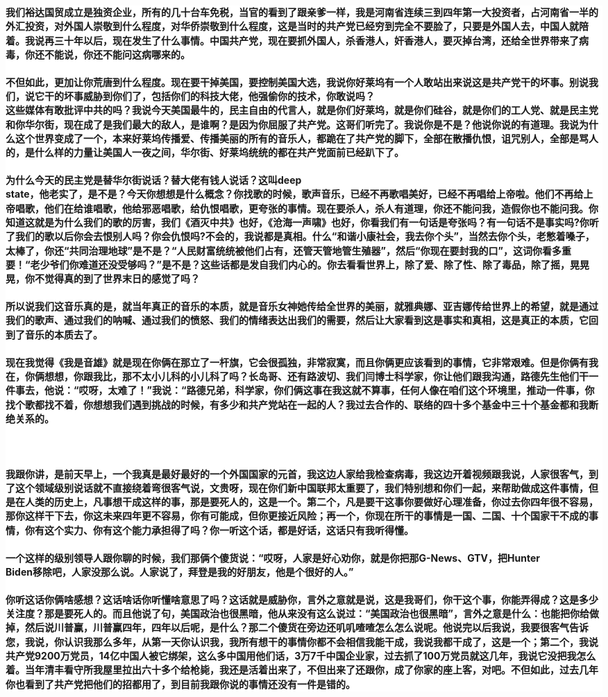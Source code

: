 #### 我们裕达国贸成立是独资企业，所有的几十台车免税，当官的看到了跟亲爹一样，我是河南省连续三到四年第一大投资者，占河南省一半的外汇投资，对外国人崇敬到什么程度，对华侨崇敬到什么程度，这是当时的共产党已经穷到完全不要脸了，只要是外国人去，中国人就陪着。我说再三十年以后，现在发生了什么事情。中国共产党，现在要抓外国人，杀香港人，奸香港人，要灭掉台湾，还给全世界带来了病毒，你还不能说，你还不能问这病哪来的。

#### 不但如此，更加让你荒唐到什么程度。现在要干掉美国，要控制美国大选，我说你好莱坞有一个人敢站出来说这是共产党干的坏事。别说我们，说它干的坏事威胁到你们了，包括你们的科技大佬，他强偷你的技术，你敢说吗？<br>这些媒体有敢批评中共的吗？我说今天美国最牛的，民主自由的代言人，就是你们好莱坞，就是你们硅谷，就是你们的工人党、就是民主党和你华尔街，现在成了是我们最大的敌人，是谁啊？是因为你屈服了共产党。这哥们听完了。我说你是不是？他说你说的有道理。我说为什么这个世界变成了一个，本来好莱坞传播爱、传播美丽的所有的音乐人，都跪在了共产党的脚下，全部在散播仇恨，诅咒别人，全部是骂人的，是什么样的力量让美国人一夜之间，华尔街、好莱坞统统的都在共产党面前已经趴下了。

#### 为什么今天的民主党是替华尔街说话？替大佬有钱人说话？这叫deep<br>state，他老实了，是不是？今天你想想是什么概念？你找歌的时候，歌声音乐，已经不再歌唱美好，已经不再唱给上帝啦。他们不再给上帝唱歌，他们在给谁唱歌，他给邪恶唱歌，给仇恨唱歌，更夸张的事情。现在要杀人，杀人有道理，你还不能问我，造假你也不能问我。你知道这就是为什么我们的歌的厉害，我们《酒灭中共》也好，《沧海一声啸》也好，你看我们有一句话是夸张吗？有一句话不是事实吗?你听了我们的歌以后你会去恨别人吗？你会仇恨吗?不会的，我说都是真相。什么“和谐小康社会，我去你个头”，当然去你个头，老憋着嗓子，太棒了，你还“共同治理地球”是不是？“人民财富统统被他们占有，还管天管地管生殖器”，然后“你现在要封我的口”，这词你看多重要！“老少爷们你难道还没受够吗？”是不是？这些话都是发自我们内心的。你去看看世界上，除了爱、除了性、除了毒品，除了摇，晃晃晃，你不觉得真的到了世界末日的感觉了吗？

#### 所以说我们这音乐真的是，就当年真正的音乐的本质，就是音乐女神她传给全世界的美丽，就雅典娜、亚吉娜传给世界上的希望，就是通过我们的歌声、通过我们的呐喊、通过我们的愤怒、我们的情绪表达出我们的需要，然后让大家看到这是事实和真相，这是真正的本质，它回到了音乐的本质去了。

#### 现在我觉得《我是音雄》就是现在你俩在那立了一杆旗，它会很孤独，非常寂寞，而且你俩更应该看到的事情，它非常艰难。但是你俩有我在，你俩想想，你跟我比，那不太小儿科的小儿科了吗？长岛哥、还有路波切、我们闫博士科学家，你让他们跟我沟通，路德先生他们干一件事去，他说：“哎呀，太难了！”我说：“路德兄弟，科学家，你们俩这事在我这就不算事，任何人像在咱们这个环境里，推动一件事，你找个歌都找不着，你想想我们遇到挑战的时候，有多少和共产党站在一起的人？我过去合作的、联络的四十多个基金中三十个基金都和我断绝关系的。

####  

#### 我跟你讲，是前天早上，一个我真是最好最好的一个外国国家的元首，我这边人家给我检查病毒，我这边开着视频跟我说，人家很客气，到了这个领域级别说话就不直接绕着弯很客气说，文贵呀，现在你们新中国联邦太重要了，我们特别想和你们一起，来帮助做成这件事情，但是在人类的历史上，凡事想干成这样的事，那是要死人的，这是一个。第二个，凡是要干这事你要做好心理准备，你过去你四年很不容易，那你这样干下去，你这未来四年更不容易，你有可能成，但你更接近风险；再一个，你现在所干的事情是一国、二国、十个国家干不成的事情，你有这个实力、你有这个能力承担得了吗？你一听这个话，都是好话，这话只有我听得懂。

#### 一个这样的级别领导人跟你聊的时候，我们那俩个傻货说：“哎呀，人家是好心劝你，就是你把那G-News、GTV，把Hunter<br>Biden移除吧，人家没那么说。人家说了，拜登是我的好朋友，他是个很好的人。”

#### 你听这话你俩啥感想？这话啥话你听懂啥意思了吗？这话就是威胁你，言外之意就是说，这是我哥们，你干这个事，你能弄得成？这是多少关注度？那是要死人的。而且他说了句，美国政治也很黑暗，他从来没有这么说过：“美国政治也很黑暗”，言外之意是什么：也能把你给做掉，然后说川普赢，川普赢四年，四年以后呢，是什么？那二个傻货在旁边还叽叽喳喳怎么怎么说呢。他说完以后我说，我要很客气告诉您，我说，你认识我那么多年，从第一天你认识我，我所有想干的事情你都不会相信我能干成，我说我都干成了，这是一个；第二个，我说共产党9200万党员，14亿中国人被它绑架，这么多中国用他们话，3万7千中国企业家，过去抓了100万党员就这几年，我说它没把我怎么着。当年清丰看守所我屋里拉出六十多个给枪毙，我还是活着出来了，不但出来了还跟你，成了你家的座上客，对吧。不但如此，过去几年你也看到了共产党把他们的招都用了，到目前我跟你说的事情还没有一件是错的。

